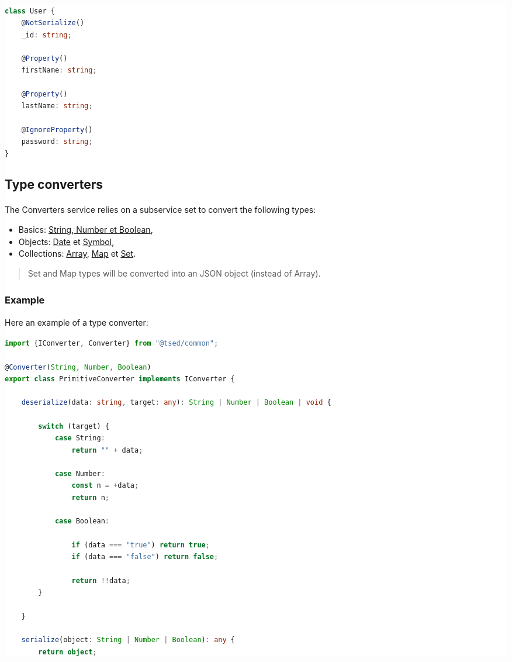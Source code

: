 ```typescript
class User {
    @NotSerialize()
    _id: string;
    
    @Property()
    firstName: string;
    
    @Property()
    lastName: string;
    
    @IgnoreProperty()
    password: string;
}
```

## Type converters

The Converters service relies on a subservice set to convert the following types:

- Basics: [String, Number et Boolean](https://github.com/Romakita/ts-express-decorators/blob/master/src/common/converters/components/PrimitiveConverter.ts),
- Objects: [Date](https://github.com/Romakita/ts-express-decorators/blob/master/src/common/converters/components/DateConverter.ts) et [Symbol](https://github.com/Romakita/ts-express-decorators/blob/master/src/common/converters/components/SymbolConverter.ts),
- Collections: [Array](https://github.com/Romakita/ts-express-decorators/blob/master/src/common/converters/components/ArrayConverter.ts), [Map](https://github.com/Romakita/ts-express-decorators/blob/master/src/common/converters/components/MapConverter.ts) et [Set](https://github.com/Romakita/ts-express-decorators/blob/master/src/common/converters/components/SetConverter.ts).

> Set and Map types will be converted into an JSON object (instead of Array).

<ApiList query="module === '@tsed/common/converters' && status.indexOf('component') > -1" />

### Example

Here an example of a type converter:

```typescript
import {IConverter, Converter} from "@tsed/common";

@Converter(String, Number, Boolean)
export class PrimitiveConverter implements IConverter {

    deserialize(data: string, target: any): String | Number | Boolean | void {

        switch (target) {
            case String:
                return "" + data;

            case Number:
                const n = +data;
                return n;

            case Boolean:

                if (data === "true") return true;
                if (data === "false") return false;

                return !!data;
        }

    }

    serialize(object: String | Number | Boolean): any {
        return object;
```